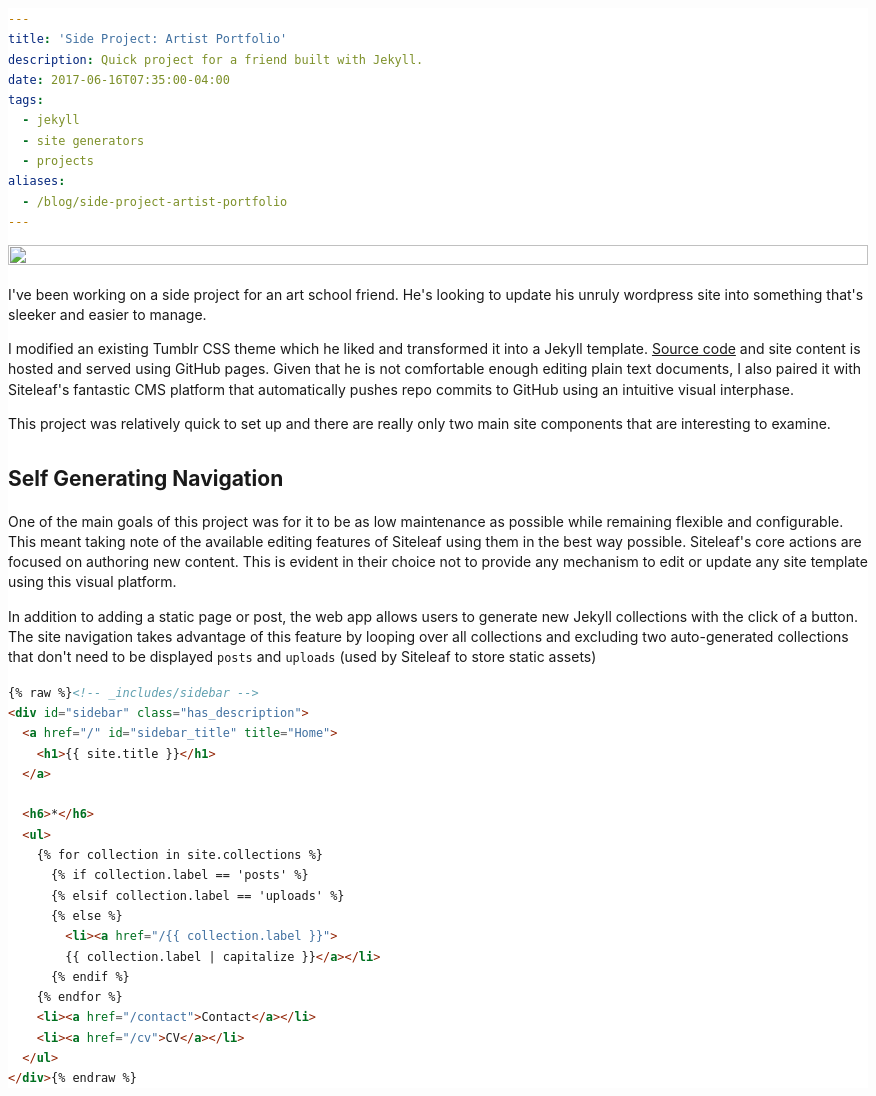 ```yaml
---
title: 'Side Project: Artist Portfolio'
description: Quick project for a friend built with Jekyll.
date: 2017-06-16T07:35:00-04:00
tags:
  - jekyll
  - site generators
  - projects
aliases:
  - /blog/side-project-artist-portfolio
---
```


<img style='height: 100%; width: 100%; object-fit: contain' src='/uploads/Screenshot%202017-06-19%2010.37.35.png'/>

I've been working on a side project for an art school friend. He's looking to update his unruly wordpress site into something that's sleeker and easier to manage.

I modified an existing Tumblr CSS theme which he liked and transformed it into a Jekyll template. [Source code](https://github.com/adriandgr/ce-portfolio) and site content is hosted and served using GitHub pages. Given that he is not comfortable enough editing plain text documents, I also paired it with Siteleaf's fantastic CMS platform that automatically pushes repo commits to GitHub using an intuitive visual interphase.

This project was relatively quick to set up and there are really only two main site components that are interesting to examine.

## Self Generating Navigation

One of the main goals of this project was for it to be as low maintenance as possible while remaining flexible and configurable. This meant taking note of the available editing features of Siteleaf using them in the best way possible. Siteleaf's core actions are focused on authoring new content. This is evident in their choice not to provide any mechanism to edit or update any site template using this visual platform.

In addition to adding a static page or post, the web app allows users to generate new Jekyll collections with the click of a button. The site navigation takes advantage of this feature by looping over all collections and excluding two auto-generated collections that don't need to be displayed `posts` and `uploads` (used by Siteleaf to store static assets)



```html
{% raw %}<!-- _includes/sidebar -->
<div id="sidebar" class="has_description">
  <a href="/" id="sidebar_title" title="Home">
    <h1>{{ site.title }}</h1>
  </a>

  <h6>*</h6>
  <ul>
    {% for collection in site.collections %}
      {% if collection.label == 'posts' %}
      {% elsif collection.label == 'uploads' %}
      {% else %}
        <li><a href="/{{ collection.label }}">
        {{ collection.label | capitalize }}</a></li>
      {% endif %}
    {% endfor %}
    <li><a href="/contact">Contact</a></li>
    <li><a href="/cv">CV</a></li>
  </ul>
</div>{% endraw %}
```
